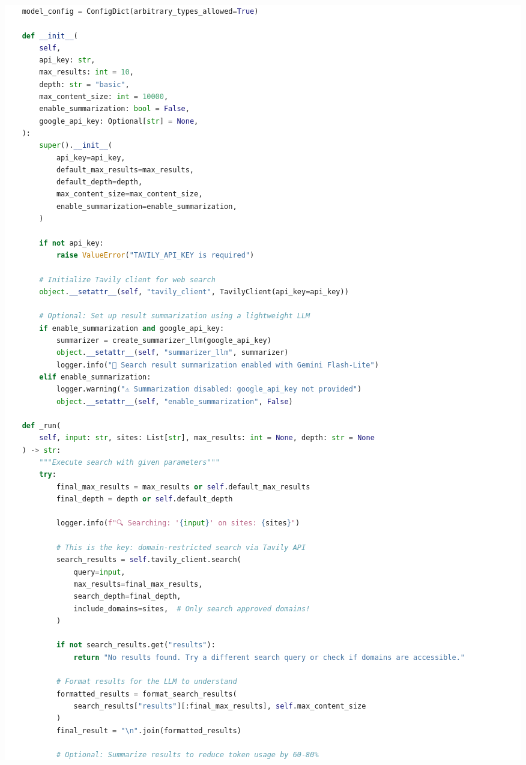 ```python
    model_config = ConfigDict(arbitrary_types_allowed=True)

    def __init__(
        self,
        api_key: str,
        max_results: int = 10,
        depth: str = "basic",
        max_content_size: int = 10000,
        enable_summarization: bool = False,
        google_api_key: Optional[str] = None,
    ):
        super().__init__(
            api_key=api_key,
            default_max_results=max_results,
            default_depth=depth,
            max_content_size=max_content_size,
            enable_summarization=enable_summarization,
        )

        if not api_key:
            raise ValueError("TAVILY_API_KEY is required")

        # Initialize Tavily client for web search
        object.__setattr__(self, "tavily_client", TavilyClient(api_key=api_key))

        # Optional: Set up result summarization using a lightweight LLM
        if enable_summarization and google_api_key:
            summarizer = create_summarizer_llm(google_api_key)
            object.__setattr__(self, "summarizer_llm", summarizer)
            logger.info("🧠 Search result summarization enabled with Gemini Flash-Lite")
        elif enable_summarization:
            logger.warning("⚠️ Summarization disabled: google_api_key not provided")
            object.__setattr__(self, "enable_summarization", False)

    def _run(
        self, input: str, sites: List[str], max_results: int = None, depth: str = None
    ) -> str:
        """Execute search with given parameters"""
        try:
            final_max_results = max_results or self.default_max_results
            final_depth = depth or self.default_depth

            logger.info(f"🔍 Searching: '{input}' on sites: {sites}")

            # This is the key: domain-restricted search via Tavily API
            search_results = self.tavily_client.search(
                query=input,
                max_results=final_max_results,
                search_depth=final_depth,
                include_domains=sites,  # Only search approved domains!
            )

            if not search_results.get("results"):
                return "No results found. Try a different search query or check if domains are accessible."

            # Format results for the LLM to understand
            formatted_results = format_search_results(
                search_results["results"][:final_max_results], self.max_content_size
            )
            final_result = "\n".join(formatted_results)

            # Optional: Summarize results to reduce token usage by 60-80%
```